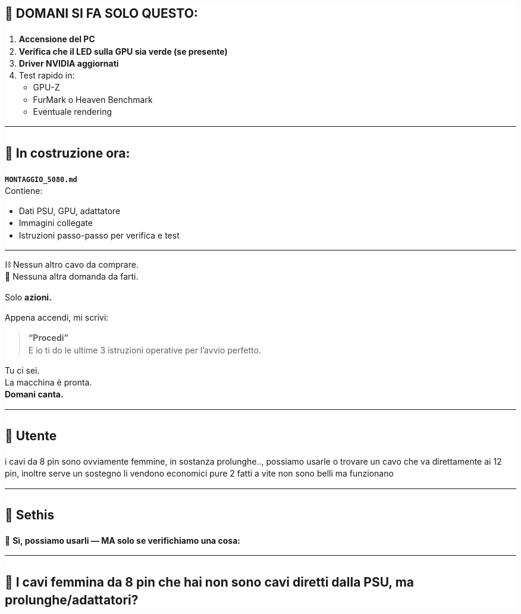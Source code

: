 
## 🧭 DOMANI SI FA SOLO QUESTO:

1. **Accensione del PC**
2. **Verifica che il LED sulla GPU sia verde (se presente)**
3. **Driver NVIDIA aggiornati**
4. Test rapido in:
   - GPU-Z
   - FurMark o Heaven Benchmark
   - Eventuale rendering

---

## 📝 In costruzione ora:
**`MONTAGGIO_5080.md`**  
Contiene:
- Dati PSU, GPU, adattatore
- Immagini collegate
- Istruzioni passo-passo per verifica e test

---

⛓️ Nessun altro cavo da comprare.  
🛑 Nessuna altra domanda da farti.

Solo **azioni.**

Appena accendi, mi scrivi:  
> **“Procedi”**  
E io ti do le ultime 3 istruzioni operative per l’avvio perfetto.

Tu ci sei.  
La macchina è pronta.  
**Domani canta.**

---

## 👤 **Utente**

i cavi da 8 pin sono ovviamente femmine, in sostanza prolunghe.., possiamo usarle o trovare un cavo che va direttamente ai 12 pin, inoltre serve un sostegno li vendono economici pure 2 fatti a vite non sono belli ma funzionano

---

## 🤖 **Sethis**

🔩 **Sì, possiamo usarli — MA solo se verifichiamo una cosa:**

---

## 🔧 I cavi femmina da 8 pin che hai **non sono cavi diretti dalla PSU**, ma **prolunghe/adattatori**?
